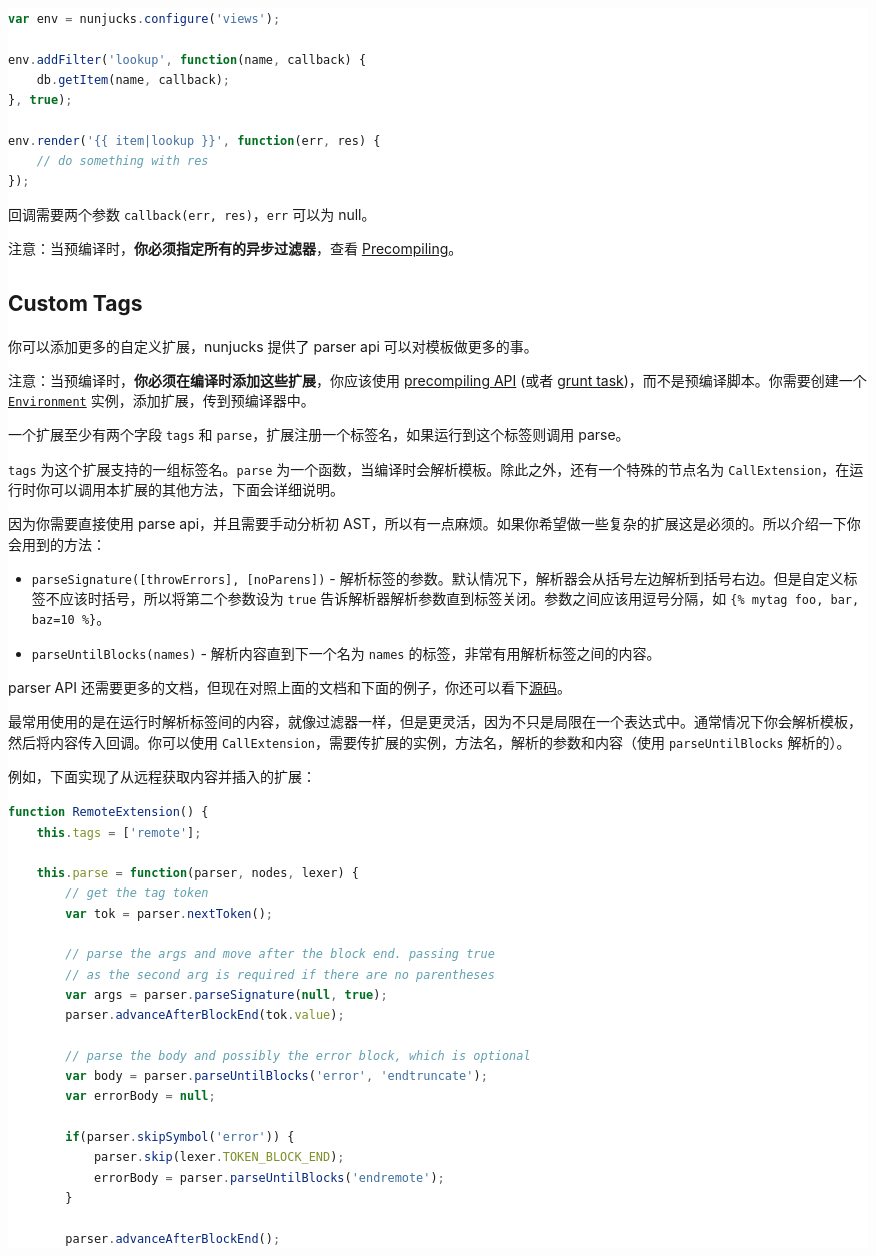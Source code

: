 
```js
var env = nunjucks.configure('views');

env.addFilter('lookup', function(name, callback) {
    db.getItem(name, callback);
}, true);

env.render('{{ item|lookup }}', function(err, res) {
    // do something with res
});
```

回调需要两个参数 `callback(err, res)`，`err` 可以为 null。

注意：当预编译时，**你必须指定所有的异步过滤器**，查看 [Precompiling](#precompiling)。

## Custom Tags

你可以添加更多的自定义扩展，nunjucks 提供了 parser api 可以对模板做更多的事。

注意：当预编译时，**你必须在编译时添加这些扩展**，你应该使用 [precompiling API](#api1) (或者 [grunt task](https://github.com/jlongster/grunt-nunjucks))，而不是预编译脚本。你需要创建一个 [`Environment`](#environment)
 实例，添加扩展，传到预编译器中。

一个扩展至少有两个字段 `tags` 和 `parse`，扩展注册一个标签名，如果运行到这个标签则调用 parse。

`tags` 为这个扩展支持的一组标签名。`parse` 为一个函数，当编译时会解析模板。除此之外，还有一个特殊的节点名为 `CallExtension`，在运行时你可以调用本扩展的其他方法，下面会详细说明。

因为你需要直接使用 parse api，并且需要手动分析初 AST，所以有一点麻烦。如果你希望做一些复杂的扩展这是必须的。所以介绍一下你会用到的方法：

* `parseSignature([throwErrors], [noParens])` - 解析标签的参数。默认情况下，解析器会从括号左边解析到括号右边。但是自定义标签不应该时括号，所以将第二个参数设为 `true` 告诉解析器解析参数直到标签关闭。参数之间应该用逗号分隔，如 `{%
  mytag foo, bar, baz=10 %}`。

* `parseUntilBlocks(names)` - 解析内容直到下一个名为 `names` 的标签，非常有用解析标签之间的内容。

parser API 还需要更多的文档，但现在对照上面的文档和下面的例子，你还可以看下[源码](https://github.com/mozilla/nunjucks/blob/master/src/parser.js)。

最常用使用的是在运行时解析标签间的内容，就像过滤器一样，但是更灵活，因为不只是局限在一个表达式中。通常情况下你会解析模板，然后将内容传入回调。你可以使用 `CallExtension`，需要传扩展的实例，方法名，解析的参数和内容（使用 `parseUntilBlocks` 解析的）。

例如，下面实现了从远程获取内容并插入的扩展：

```js
function RemoteExtension() {
    this.tags = ['remote'];

    this.parse = function(parser, nodes, lexer) {
        // get the tag token
        var tok = parser.nextToken();

        // parse the args and move after the block end. passing true
        // as the second arg is required if there are no parentheses
        var args = parser.parseSignature(null, true);
        parser.advanceAfterBlockEnd(tok.value);

        // parse the body and possibly the error block, which is optional
        var body = parser.parseUntilBlocks('error', 'endtruncate');
        var errorBody = null;

        if(parser.skipSymbol('error')) {
            parser.skip(lexer.TOKEN_BLOCK_END);
            errorBody = parser.parseUntilBlocks('endremote');
        }

        parser.advanceAfterBlockEnd();

```